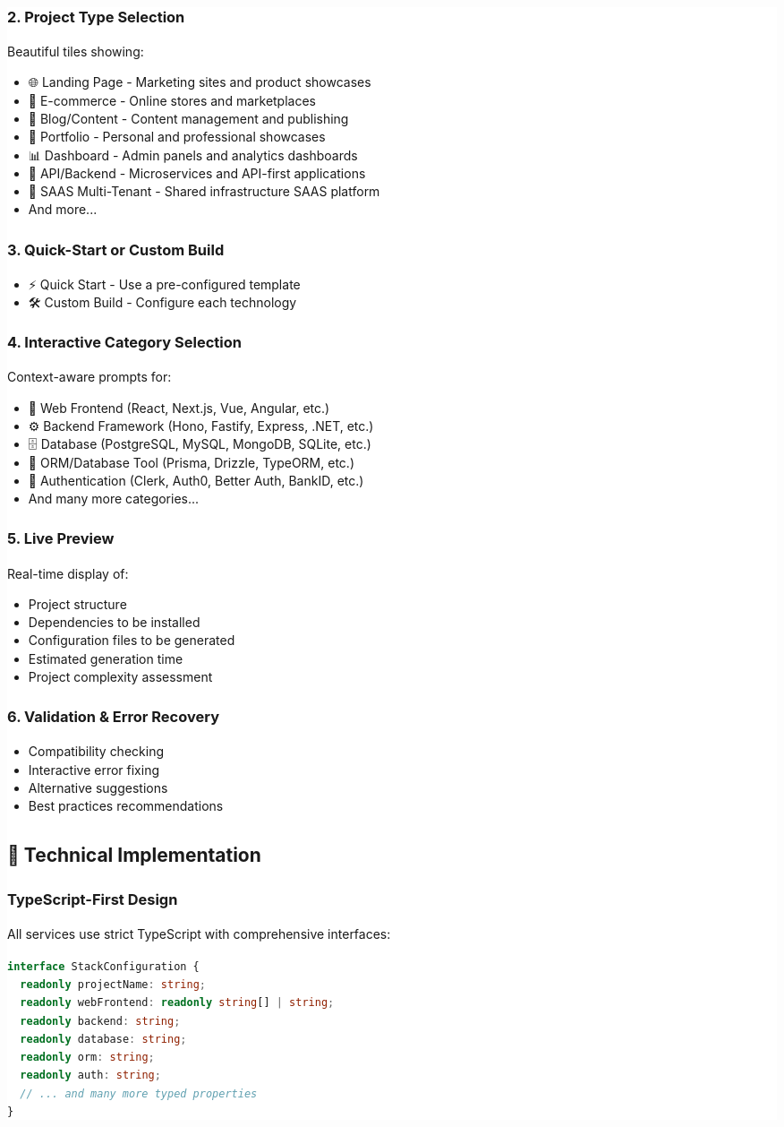 ### 2. Project Type Selection
Beautiful tiles showing:
- 🌐 Landing Page - Marketing sites and product showcases
- 🛒 E-commerce - Online stores and marketplaces
- 📝 Blog/Content - Content management and publishing
- 🎨 Portfolio - Personal and professional showcases
- 📊 Dashboard - Admin panels and analytics dashboards
- 🔌 API/Backend - Microservices and API-first applications
- 🏢 SAAS Multi-Tenant - Shared infrastructure SAAS platform
- And more...

### 3. Quick-Start or Custom Build
- ⚡ Quick Start - Use a pre-configured template
- 🛠️ Custom Build - Configure each technology

### 4. Interactive Category Selection
Context-aware prompts for:
- 🎨 Web Frontend (React, Next.js, Vue, Angular, etc.)
- ⚙️ Backend Framework (Hono, Fastify, Express, .NET, etc.)
- 🗄️ Database (PostgreSQL, MySQL, MongoDB, SQLite, etc.)
- 🔗 ORM/Database Tool (Prisma, Drizzle, TypeORM, etc.)
- 🔐 Authentication (Clerk, Auth0, Better Auth, BankID, etc.)
- And many more categories...

### 5. Live Preview
Real-time display of:
- Project structure
- Dependencies to be installed
- Configuration files to be generated
- Estimated generation time
- Project complexity assessment

### 6. Validation & Error Recovery
- Compatibility checking
- Interactive error fixing
- Alternative suggestions
- Best practices recommendations

## 🔧 Technical Implementation

### TypeScript-First Design
All services use strict TypeScript with comprehensive interfaces:

```typescript
interface StackConfiguration {
  readonly projectName: string;
  readonly webFrontend: readonly string[] | string;
  readonly backend: string;
  readonly database: string;
  readonly orm: string;
  readonly auth: string;
  // ... and many more typed properties
}
```
